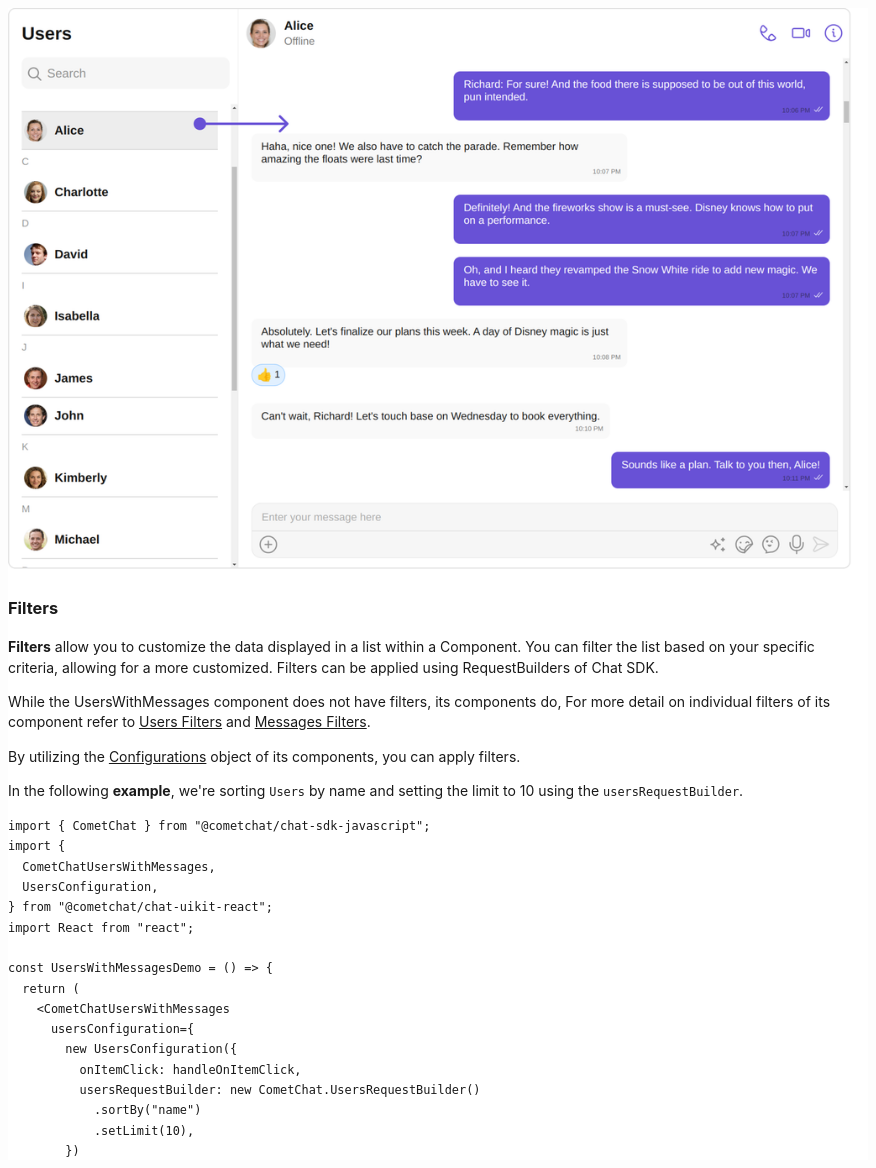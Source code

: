  ![](../../assets/users_with_messages_onitemclick_web_screens.png)

  ### Filters

**Filters** allow you to customize the data displayed in a list within a Component. You can filter the list based on your specific criteria, allowing for a more customized. Filters can be applied using RequestBuilders of Chat SDK.

While the UsersWithMessages component does not have filters, its components do, For more detail on individual filters of its component refer to [Users Filters](./users#filters) and [Messages Filters](./messages#filters).

By utilizing the [Configurations](#configurations) object of its components, you can apply filters.

In the following **example**, we're sorting `Users` by name and setting the limit to 10 using the `usersRequestBuilder`.

<Tabs>
<TabItem value="TypeScript" label="TypeScript">

```tsx title='UsersWithMessagesDemo.tsx'
import { CometChat } from "@cometchat/chat-sdk-javascript";
import {
  CometChatUsersWithMessages,
  UsersConfiguration,
} from "@cometchat/chat-uikit-react";
import React from "react";

const UsersWithMessagesDemo = () => {
  return (
    <CometChatUsersWithMessages
      usersConfiguration={
        new UsersConfiguration({
          onItemClick: handleOnItemClick,
          usersRequestBuilder: new CometChat.UsersRequestBuilder()
            .sortBy("name")
            .setLimit(10),
        })
```